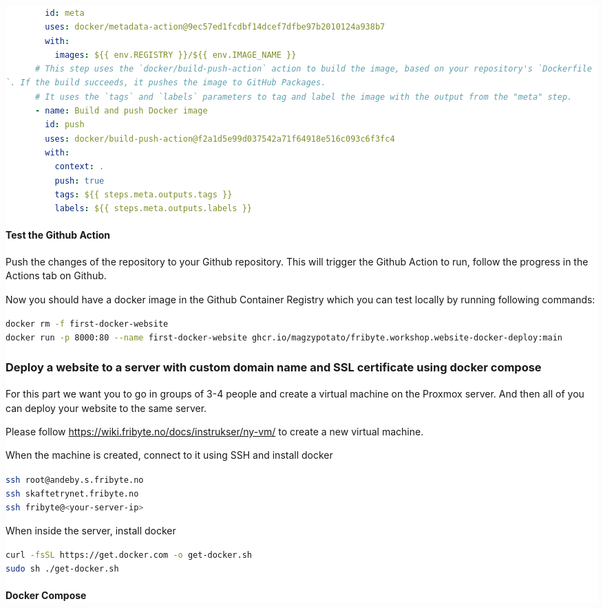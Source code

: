 ```yml
        id: meta
        uses: docker/metadata-action@9ec57ed1fcdbf14dcef7dfbe97b2010124a938b7
        with:
          images: ${{ env.REGISTRY }}/${{ env.IMAGE_NAME }}
      # This step uses the `docker/build-push-action` action to build the image, based on your repository's `Dockerfile`. If the build succeeds, it pushes the image to GitHub Packages.
      # It uses the `tags` and `labels` parameters to tag and label the image with the output from the "meta" step.
      - name: Build and push Docker image
        id: push
        uses: docker/build-push-action@f2a1d5e99d037542a71f64918e516c093c6f3fc4
        with:
          context: .
          push: true
          tags: ${{ steps.meta.outputs.tags }}
          labels: ${{ steps.meta.outputs.labels }}
```

#### Test the Github Action

Push the changes of the repository to your Github repository. This will trigger the Github Action to run, follow the progress in the Actions tab on Github.

Now you should have a docker image in the Github Container Registry which you can test locally by running following commands:

```bash
docker rm -f first-docker-website
docker run -p 8000:80 --name first-docker-website ghcr.io/magzypotato/fribyte.workshop.website-docker-deploy:main
```

### Deploy a website to a server with custom domain name and SSL certificate using docker compose

For this part we want you to go in groups of 3-4 people and create a virtual machine on the Proxmox server. And then all of you can deploy your website to the same server.

Please follow https://wiki.fribyte.no/docs/instrukser/ny-vm/ to create a new virtual machine.

When the machine is created, connect to it using SSH and install docker

```bash
ssh root@andeby.s.fribyte.no
ssh skaftetrynet.fribyte.no
ssh fribyte@<your-server-ip>
```

When inside the server, install docker

```bash
curl -fsSL https://get.docker.com -o get-docker.sh
sudo sh ./get-docker.sh
```

#### Docker Compose
